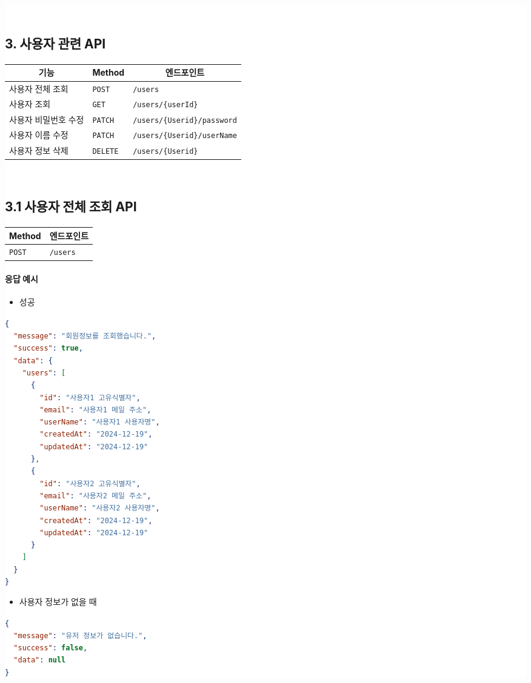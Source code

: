 <br>

## 3. 사용자 관련 API

| 기능            | Method   | 엔드포인트                      |
|---------------|----------|----------------------------|
| 사용자 전체 조회    | `POST`   | `/users`                   |
| 사용자 조회        | `GET`    | `/users/{userId}`          |
| 사용자 비밀번호 수정 | `PATCH`  | `/users/{Userid}/password` |
| 사용자 이름 수정    | `PATCH`  | `/users/{Userid}/userName` |
| 사용자 정보 삭제    | `DELETE` | `/users/{Userid}`          |

<br>

## 3.1 사용자 전체 조회 API

| **Method** | **엔드포인트** |
|----------|----------|
| `POST`   | `/users` |

#### 응답 예시
- 성공
```json
{
  "message": "회원정보를 조회했습니다.",
  "success": true,
  "data": {
    "users": [
      {
        "id": "사용자1 고유식별자",
        "email": "사용자1 메일 주소",
        "userName": "사용자1 사용자명",
        "createdAt": "2024-12-19",
        "updatedAt": "2024-12-19"
      },
      {
        "id": "사용자2 고유식별자",
        "email": "사용자2 메일 주소",
        "userName": "사용자2 사용자명",
        "createdAt": "2024-12-19",
        "updatedAt": "2024-12-19"
      }
    ]
  }
}
```
- 사용자 정보가 없을 때
```json
{
  "message": "유저 정보가 없습니다.",
  "success": false,
  "data": null
}
```
